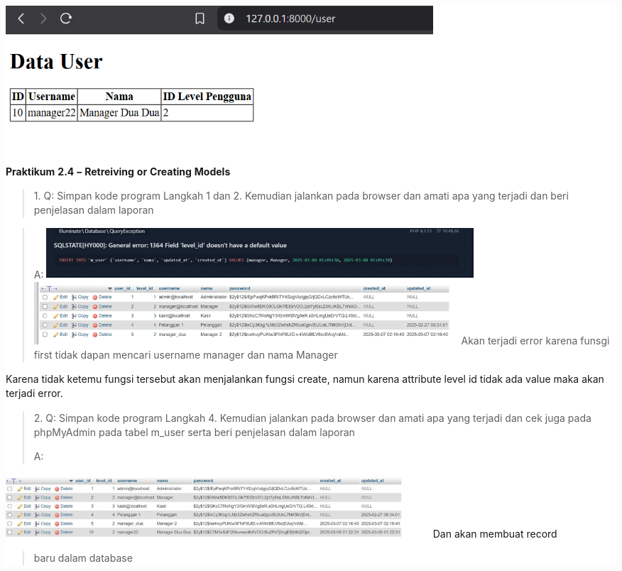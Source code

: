 <img src="Photo/oanjhvoi.png"
style="width:6.26805in;height:2.13056in" />

**Praktikum** **2.4** **–** **Retreiving** **or** **Creating**
**Models**

> 1\. Q: Simpan kode program Langkah 1 dan 2. Kemudian jalankan pada
> browser dan amati apa yang terjadi dan beri penjelasan dalam laporan

> A:
<img src="Photo/c5avsnty.png"
style="width:6.26805in;height:0.73819in" />
<img src="Photo/fhia4j1w.png"
style="width:6.26805in;height:0.91389in" />Akan terjadi error karena
funsgi first tidak dapan mencari username manager dan nama Manager

Karena tidak ketemu fungsi tersebut akan menjalankan fungsi create,
namun karena attribute level id tidak ada value maka akan terjadi error.

> 2\. Q: Simpan kode program Langkah 4. Kemudian jalankan pada browser
> dan amati apa yang terjadi dan cek juga pada phpMyAdmin pada tabel
> m_user serta beri penjelasan dalam laporan
>
> A:
>
 <img src="Photo/srvhntco.png"
 style="width:6.26805in;height:0.92569in" />Dan akan membuat record
> baru dalam database

